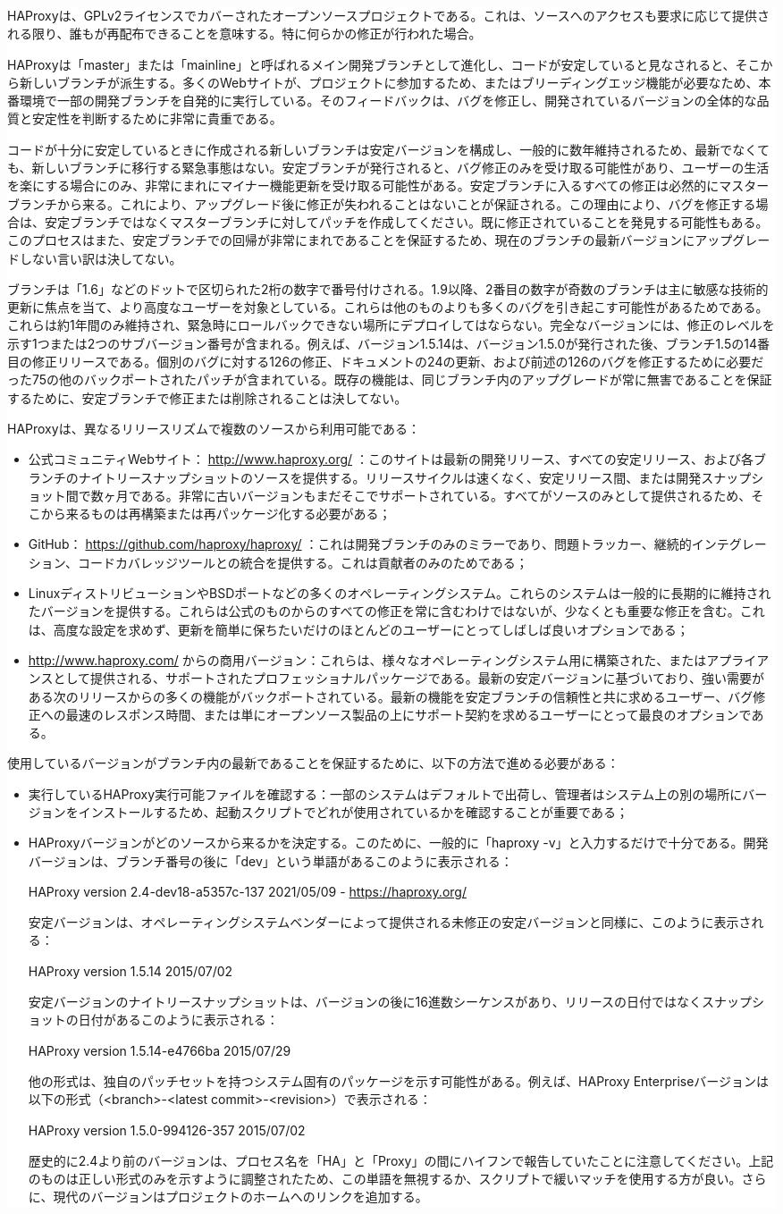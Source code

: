 HAProxyは、GPLv2ライセンスでカバーされたオープンソースプロジェクトである。これは、ソースへのアクセスも要求に応じて提供される限り、誰もが再配布できることを意味する。特に何らかの修正が行われた場合。

HAProxyは「master」または「mainline」と呼ばれるメイン開発ブランチとして進化し、コードが安定していると見なされると、そこから新しいブランチが派生する。多くのWebサイトが、プロジェクトに参加するため、またはブリーディングエッジ機能が必要なため、本番環境で一部の開発ブランチを自発的に実行している。そのフィードバックは、バグを修正し、開発されているバージョンの全体的な品質と安定性を判断するために非常に貴重である。

コードが十分に安定しているときに作成される新しいブランチは安定バージョンを構成し、一般的に数年維持されるため、最新でなくても、新しいブランチに移行する緊急事態はない。安定ブランチが発行されると、バグ修正のみを受け取る可能性があり、ユーザーの生活を楽にする場合にのみ、非常にまれにマイナー機能更新を受け取る可能性がある。安定ブランチに入るすべての修正は必然的にマスターブランチから来る。これにより、アップグレード後に修正が失われることはないことが保証される。この理由により、バグを修正する場合は、安定ブランチではなくマスターブランチに対してパッチを作成してください。既に修正されていることを発見する可能性もある。このプロセスはまた、安定ブランチでの回帰が非常にまれであることを保証するため、現在のブランチの最新バージョンにアップグレードしない言い訳は決してない。

ブランチは「1.6」などのドットで区切られた2桁の数字で番号付けされる。1.9以降、2番目の数字が奇数のブランチは主に敏感な技術的更新に焦点を当て、より高度なユーザーを対象としている。これらは他のものよりも多くのバグを引き起こす可能性があるためである。これらは約1年間のみ維持され、緊急時にロールバックできない場所にデプロイしてはならない。完全なバージョンには、修正のレベルを示す1つまたは2つのサブバージョン番号が含まれる。例えば、バージョン1.5.14は、バージョン1.5.0が発行された後、ブランチ1.5の14番目の修正リリースである。個別のバグに対する126の修正、ドキュメントの24の更新、および前述の126のバグを修正するために必要だった75の他のバックポートされたパッチが含まれている。既存の機能は、同じブランチ内のアップグレードが常に無害であることを保証するために、安定ブランチで修正または削除されることは決してない。

HAProxyは、異なるリリースリズムで複数のソースから利用可能である：

  - 公式コミュニティWebサイト： http://www.haproxy.org/ ：このサイトは最新の開発リリース、すべての安定リリース、および各ブランチのナイトリースナップショットのソースを提供する。リリースサイクルは速くなく、安定リリース間、または開発スナップショット間で数ヶ月である。非常に古いバージョンもまだそこでサポートされている。すべてがソースのみとして提供されるため、そこから来るものは再構築または再パッケージ化する必要がある；

  - GitHub： https://github.com/haproxy/haproxy/ ：これは開発ブランチのみのミラーであり、問題トラッカー、継続的インテグレーション、コードカバレッジツールとの統合を提供する。これは貢献者のみのためである；

  - LinuxディストリビューションやBSDポートなどの多くのオペレーティングシステム。これらのシステムは一般的に長期的に維持されたバージョンを提供する。これらは公式のものからのすべての修正を常に含むわけではないが、少なくとも重要な修正を含む。これは、高度な設定を求めず、更新を簡単に保ちたいだけのほとんどのユーザーにとってしばしば良いオプションである；

  - http://www.haproxy.com/ からの商用バージョン：これらは、様々なオペレーティングシステム用に構築された、またはアプライアンスとして提供される、サポートされたプロフェッショナルパッケージである。最新の安定バージョンに基づいており、強い需要がある次のリリースからの多くの機能がバックポートされている。最新の機能を安定ブランチの信頼性と共に求めるユーザー、バグ修正への最速のレスポンス時間、または単にオープンソース製品の上にサポート契約を求めるユーザーにとって最良のオプションである。

使用しているバージョンがブランチ内の最新であることを保証するために、以下の方法で進める必要がある：

  - 実行しているHAProxy実行可能ファイルを確認する：一部のシステムはデフォルトで出荷し、管理者はシステム上の別の場所にバージョンをインストールするため、起動スクリプトでどれが使用されているかを確認することが重要である；

  - HAProxyバージョンがどのソースから来るかを決定する。このために、一般的に「haproxy -v」と入力するだけで十分である。開発バージョンは、ブランチ番号の後に「dev」という単語があるこのように表示される：

      HAProxy version 2.4-dev18-a5357c-137 2021/05/09 - https://haproxy.org/

    安定バージョンは、オペレーティングシステムベンダーによって提供される未修正の安定バージョンと同様に、このように表示される：

      HAProxy version 1.5.14 2015/07/02

    安定バージョンのナイトリースナップショットは、バージョンの後に16進数シーケンスがあり、リリースの日付ではなくスナップショットの日付があるこのように表示される：

      HAProxy version 1.5.14-e4766ba 2015/07/29

    他の形式は、独自のパッチセットを持つシステム固有のパッケージを示す可能性がある。例えば、HAProxy Enterpriseバージョンは以下の形式（&lt;branch&gt;-&lt;latest commit&gt;-&lt;revision&gt;）で表示される：

      HAProxy version 1.5.0-994126-357 2015/07/02

    歴史的に2.4より前のバージョンは、プロセス名を「HA」と「Proxy」の間にハイフンで報告していたことに注意してください。上記のものは正しい形式のみを示すように調整されたため、この単語を無視するか、スクリプトで緩いマッチを使用する方が良い。さらに、現代のバージョンはプロジェクトのホームへのリンクを追加する。

